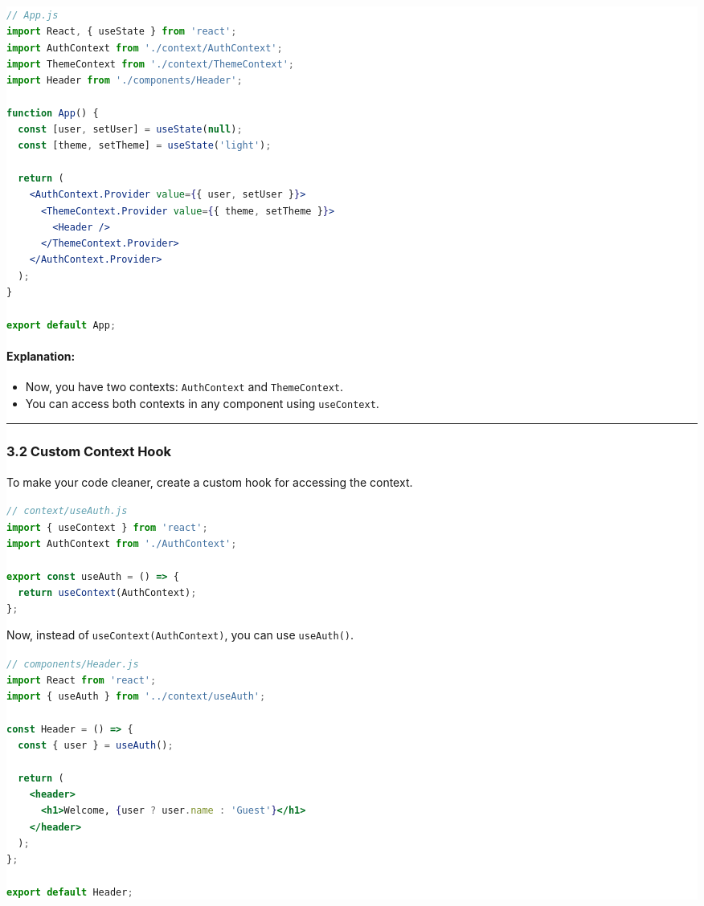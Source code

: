 ```jsx
// App.js
import React, { useState } from 'react';
import AuthContext from './context/AuthContext';
import ThemeContext from './context/ThemeContext';
import Header from './components/Header';

function App() {
  const [user, setUser] = useState(null);
  const [theme, setTheme] = useState('light');

  return (
    <AuthContext.Provider value={{ user, setUser }}>
      <ThemeContext.Provider value={{ theme, setTheme }}>
        <Header />
      </ThemeContext.Provider>
    </AuthContext.Provider>
  );
}

export default App;
```

#### **Explanation:**
- Now, you have two contexts: `AuthContext` and `ThemeContext`.
- You can access both contexts in any component using `useContext`.

---

### **3.2 Custom Context Hook**

To make your code cleaner, create a custom hook for accessing the context.

```jsx
// context/useAuth.js
import { useContext } from 'react';
import AuthContext from './AuthContext';

export const useAuth = () => {
  return useContext(AuthContext);
};
```

Now, instead of `useContext(AuthContext)`, you can use `useAuth()`.

```jsx
// components/Header.js
import React from 'react';
import { useAuth } from '../context/useAuth';

const Header = () => {
  const { user } = useAuth();

  return (
    <header>
      <h1>Welcome, {user ? user.name : 'Guest'}</h1>
    </header>
  );
};

export default Header;
```
